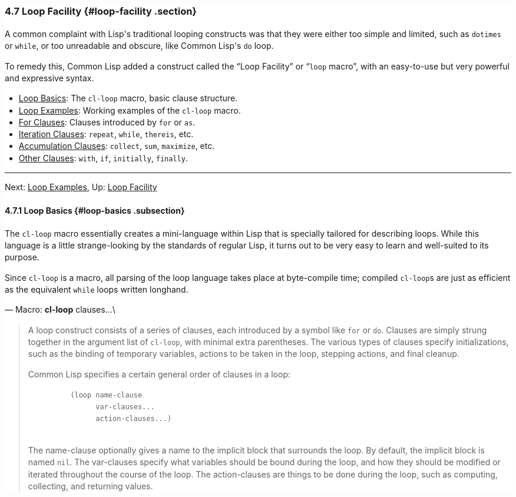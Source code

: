 ### 4.7 Loop Facility {#loop-facility .section}

A common complaint with Lisp's traditional looping constructs was that
they were either too simple and limited, such as `dotimes` or `while`,
or too unreadable and obscure, like Common Lisp's `do` loop.

To remedy this, Common Lisp added a construct called the “Loop Facility”
or “`loop` macro”, with an easy-to-use but very powerful and expressive
syntax.

-   [Loop Basics](#Loop-Basics): The `cl-loop` macro, basic
    clause structure.
-   [Loop Examples](#Loop-Examples): Working examples of the
    `cl-loop` macro.
-   [For Clauses](#For-Clauses): Clauses introduced by `for` or `as`.
-   [Iteration Clauses](#Iteration-Clauses): `repeat`, `while`,
    `thereis`, etc.
-   [Accumulation Clauses](#Accumulation-Clauses): `collect`, `sum`,
    `maximize`, etc.
-   [Other Clauses](#Other-Clauses): `with`, `if`, `initially`,
    `finally`.

<div class="node">

------------------------------------------------------------------------

[]() Next: [Loop Examples](#Loop-Examples), Up: [Loop
Facility](#Loop-Facility)

</div>

#### 4.7.1 Loop Basics {#loop-basics .subsection}

The `cl-loop` macro essentially creates a mini-language within Lisp that
is specially tailored for describing loops. While this language is a
little strange-looking by the standards of regular Lisp, it turns out to
be very easy to learn and well-suited to its purpose.

Since `cl-loop` is a macro, all parsing of the loop language takes place
at byte-compile time; compiled `cl-loop`s are just as efficient as the
equivalent `while` loops written longhand.

<div class="defun">

— Macro: **cl-loop** clauses...[]()\
> A loop construct consists of a series of clauses, each introduced by a
> symbol like `for` or `do`. Clauses are simply strung together in the
> argument list of `cl-loop`, with minimal extra parentheses. The
> various types of clauses specify initializations, such as the binding
> of temporary variables, actions to be taken in the loop, stepping
> actions, and final cleanup.
>
> Common Lisp specifies a certain general order of clauses in a loop:
>
> ``` {.example}
>           (loop name-clause
>                 var-clauses...
>                 action-clauses...)
>      
> ```
>
> The name-clause optionally gives a name to the implicit block that
> surrounds the loop. By default, the implicit block is named `nil`. The
> var-clauses specify what variables should be bound during the loop,
> and how they should be modified or iterated throughout the course of
> the loop. The action-clauses are things to be done during the loop,
> such as computing, collecting, and returning values.
>